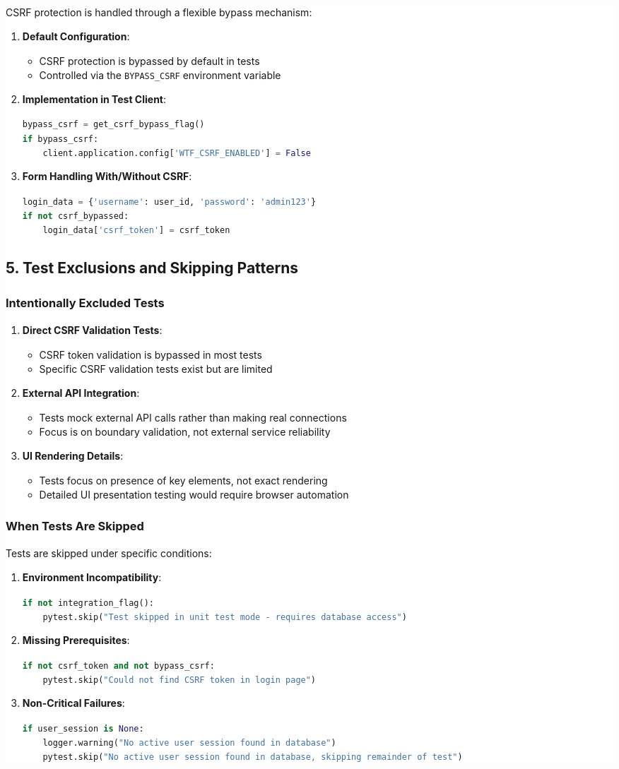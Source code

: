 CSRF protection is handled through a flexible bypass mechanism:

1. **Default Configuration**:
   - CSRF protection is bypassed by default in tests
   - Controlled via the `BYPASS_CSRF` environment variable

2. **Implementation in Test Client**:
   ```python
   bypass_csrf = get_csrf_bypass_flag()
   if bypass_csrf:
       client.application.config['WTF_CSRF_ENABLED'] = False
   ```

3. **Form Handling With/Without CSRF**:
   ```python
   login_data = {'username': user_id, 'password': 'admin123'}
   if not csrf_bypassed:
       login_data['csrf_token'] = csrf_token
   ```

## 5. Test Exclusions and Skipping Patterns

### Intentionally Excluded Tests

1. **Direct CSRF Validation Tests**:
   - CSRF token validation is bypassed in most tests
   - Specific CSRF validation tests exist but are limited

2. **External API Integration**:
   - Tests mock external API calls rather than making real connections
   - Focus is on boundary validation, not external service reliability

3. **UI Rendering Details**:
   - Tests focus on presence of key elements, not exact rendering
   - Detailed UI presentation testing would require browser automation

### When Tests Are Skipped

Tests are skipped under specific conditions:

1. **Environment Incompatibility**:
   ```python
   if not integration_flag():
       pytest.skip("Test skipped in unit test mode - requires database access")
   ```

2. **Missing Prerequisites**:
   ```python
   if not csrf_token and not bypass_csrf:
       pytest.skip("Could not find CSRF token in login page")
   ```

3. **Non-Critical Failures**:
   ```python
   if user_session is None:
       logger.warning("No active user session found in database")
       pytest.skip("No active user session found in database, skipping remainder of test")
   ```
